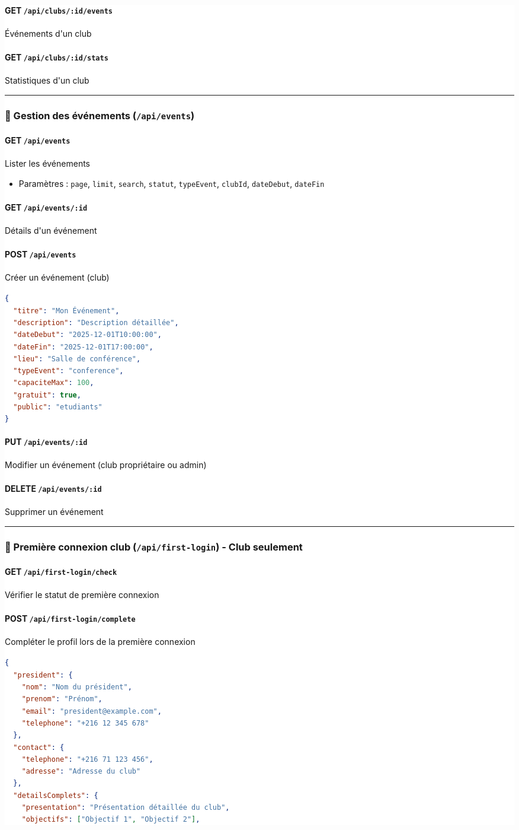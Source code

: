 #### GET `/api/clubs/:id/events`
Événements d'un club

#### GET `/api/clubs/:id/stats`
Statistiques d'un club

---

### 🎉 Gestion des événements (`/api/events`)

#### GET `/api/events`
Lister les événements
- Paramètres : `page`, `limit`, `search`, `statut`, `typeEvent`, `clubId`, `dateDebut`, `dateFin`

#### GET `/api/events/:id`
Détails d'un événement

#### POST `/api/events`
Créer un événement (club)
```json
{
  "titre": "Mon Événement",
  "description": "Description détaillée",
  "dateDebut": "2025-12-01T10:00:00",
  "dateFin": "2025-12-01T17:00:00",
  "lieu": "Salle de conférence",
  "typeEvent": "conference",
  "capaciteMax": 100,
  "gratuit": true,
  "public": "etudiants"
}
```

#### PUT `/api/events/:id`
Modifier un événement (club propriétaire ou admin)

#### DELETE `/api/events/:id`
Supprimer un événement

---

### 🎯 Première connexion club (`/api/first-login`) - Club seulement

#### GET `/api/first-login/check`
Vérifier le statut de première connexion

#### POST `/api/first-login/complete`
Compléter le profil lors de la première connexion
```json
{
  "president": {
    "nom": "Nom du président",
    "prenom": "Prénom",
    "email": "president@example.com",
    "telephone": "+216 12 345 678"
  },
  "contact": {
    "telephone": "+216 71 123 456",
    "adresse": "Adresse du club"
  },
  "detailsComplets": {
    "presentation": "Présentation détaillée du club",
    "objectifs": ["Objectif 1", "Objectif 2"],
```